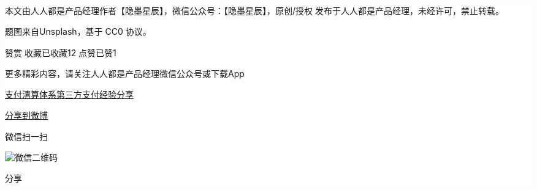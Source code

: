 本文由人人都是产品经理作者【隐墨星辰】，微信公众号：【隐墨星辰】，原创/授权 发布于人人都是产品经理，未经许可，禁止转载。

题图来自Unsplash，基于 CC0 协议。

赞赏 收藏已收藏12 点赞已赞1

更多精彩内容，请关注人人都是产品经理微信公众号或下载App

[支付清算体系](https://www.woshipm.com/tag/%e6%94%af%e4%bb%98%e6%b8%85%e7%ae%97%e4%bd%93%e7%b3%bb)[第三方支付](https://www.woshipm.com/tag/%e7%ac%ac%e4%b8%89%e6%96%b9%e6%94%af%e4%bb%98)[经验分享](https://www.woshipm.com/tag/%e7%bb%8f%e9%aa%8c%e5%88%86%e4%ba%ab)

[分享到微博](https://service.weibo.com/share/share.php?appkey=2775287854&title=美国支付清算体系介绍&url=https://www.woshipm.com/pd/6174866.html&pic=https://image.woshipm.com/2025/01/27/e3b673b4-dcbf-11ef-997a-00163e09d72f.png)

微信扫一扫

![微信二维码](https://api.pwmqr.com/qrcode/create/?url=https://www.woshipm.com/pd/6174866.html)

分享